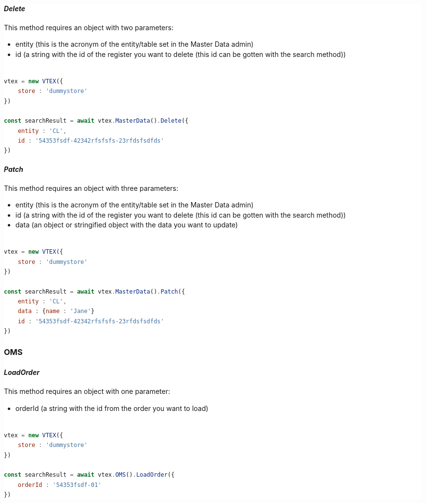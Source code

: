 #### ***Delete***

This method requires an object with two parameters:
* entity (this is the acronym of the entity/table set in the Master Data admin)
* id (a string with the id of the register you want to delete (this id can be gotten with the search method))

```javascript

vtex = new VTEX({
    store : 'dummystore'
})

const searchResult = await vtex.MasterData().Delete({
    entity : 'CL',
    id : '54353fsdf-42342rfsfsfs-23rfdsfsdfds'
})

```

#### ***Patch***

This method requires an object with three parameters:
* entity (this is the acronym of the entity/table set in the Master Data admin)
* id (a string with the id of the register you want to delete (this id can be gotten with the search method))
* data (an object or stringified object with the data you want to update)

```javascript

vtex = new VTEX({
    store : 'dummystore'
})

const searchResult = await vtex.MasterData().Patch({
    entity : 'CL',
    data : {name : 'Jane'}
    id : '54353fsdf-42342rfsfsfs-23rfdsfsdfds'
})

```

### OMS

#### ***LoadOrder***

This method requires an object with one parameter:
* orderId (a string with the id from the order you want to load)

```javascript

vtex = new VTEX({
    store : 'dummystore'
})

const searchResult = await vtex.OMS().LoadOrder({
    orderId : '54353fsdf-01'
})

```
